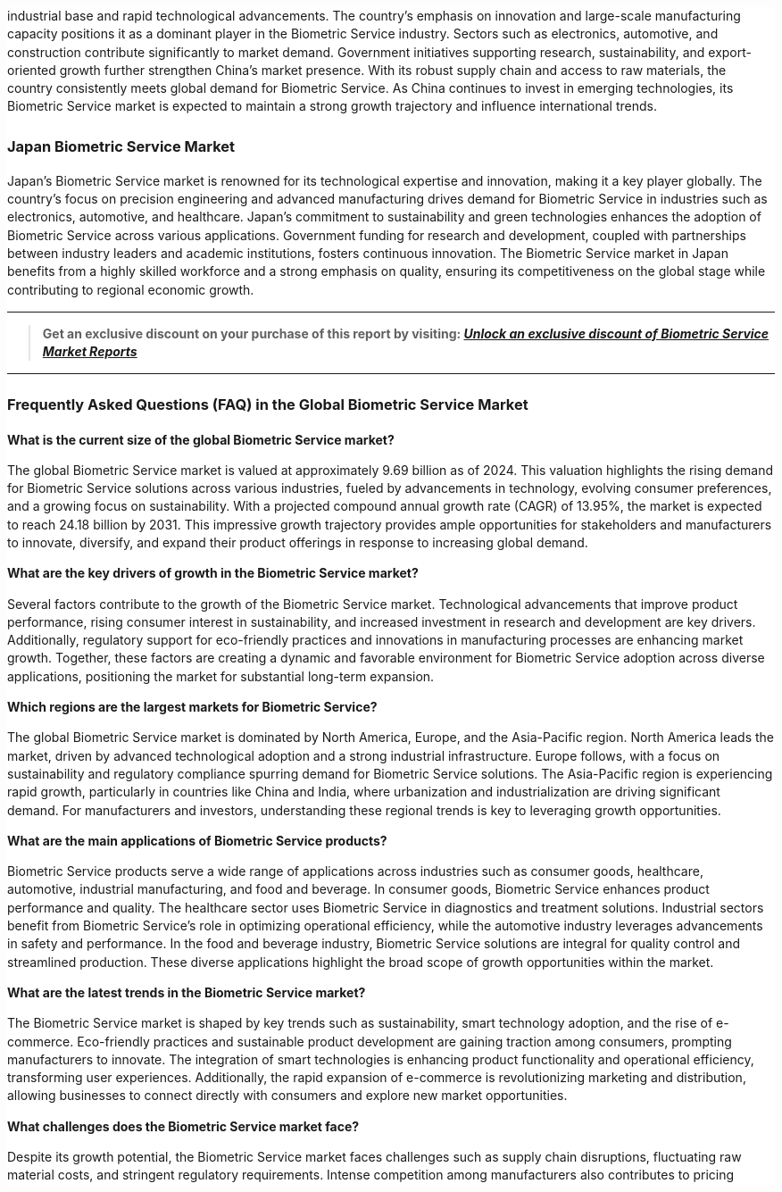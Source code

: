 industrial base and rapid technological advancements. The country&rsquo;s emphasis on innovation and large-scale manufacturing capacity positions it as a dominant player in the Biometric Service industry. Sectors such as electronics, automotive, and construction contribute significantly to market demand. Government initiatives supporting research, sustainability, and export-oriented growth further strengthen China&rsquo;s market presence. With its robust supply chain and access to raw materials, the country consistently meets global demand for Biometric Service. As China continues to invest in emerging technologies, its Biometric Service market is expected to maintain a strong growth trajectory and influence international trends.</p><h3>Japan Biometric Service Market</h3><p>Japan&rsquo;s Biometric Service market is renowned for its technological expertise and innovation, making it a key player globally. The country&rsquo;s focus on precision engineering and advanced manufacturing drives demand for Biometric Service in industries such as electronics, automotive, and healthcare. Japan&rsquo;s commitment to sustainability and green technologies enhances the adoption of Biometric Service across various applications. Government funding for research and development, coupled with partnerships between industry leaders and academic institutions, fosters continuous innovation. The Biometric Service market in Japan benefits from a highly skilled workforce and a strong emphasis on quality, ensuring its competitiveness on the global stage while contributing to regional economic growth.</p><hr /><blockquote><p><strong>Get an exclusive discount on your purchase of this report by visiting: <em><a href="://marketresearchpulse.com/ask-for-discount/112458?utm_source=Github&amp;utm_medium=091">Unlock an exclusive discount of Biometric Service Market Reports</a></em>&nbsp;</strong></p></blockquote><hr /><h3>Frequently Asked Questions (FAQ) in the Global Biometric Service Market</h3><p><strong>What is the current size of the global Biometric Service market?</strong></p><p>The global Biometric Service market is valued at approximately 9.69 billion as of 2024. This valuation highlights the rising demand for Biometric Service solutions across various industries, fueled by advancements in technology, evolving consumer preferences, and a growing focus on sustainability. With a projected compound annual growth rate (CAGR) of 13.95%, the market is expected to reach 24.18 billion by 2031. This impressive growth trajectory provides ample opportunities for stakeholders and manufacturers to innovate, diversify, and expand their product offerings in response to increasing global demand.</p><p><strong>What are the key drivers of growth in the Biometric Service market?</strong></p><p>Several factors contribute to the growth of the Biometric Service market. Technological advancements that improve product performance, rising consumer interest in sustainability, and increased investment in research and development are key drivers. Additionally, regulatory support for eco-friendly practices and innovations in manufacturing processes are enhancing market growth. Together, these factors are creating a dynamic and favorable environment for Biometric Service adoption across diverse applications, positioning the market for substantial long-term expansion.</p><p><strong>Which regions are the largest markets for Biometric Service?</strong></p><p>The global Biometric Service market is dominated by North America, Europe, and the Asia-Pacific region. North America leads the market, driven by advanced technological adoption and a strong industrial infrastructure. Europe follows, with a focus on sustainability and regulatory compliance spurring demand for Biometric Service solutions. The Asia-Pacific region is experiencing rapid growth, particularly in countries like China and India, where urbanization and industrialization are driving significant demand. For manufacturers and investors, understanding these regional trends is key to leveraging growth opportunities.</p><p><strong>What are the main applications of Biometric Service products?</strong></p><p>Biometric Service products serve a wide range of applications across industries such as consumer goods, healthcare, automotive, industrial manufacturing, and food and beverage. In consumer goods, Biometric Service enhances product performance and quality. The healthcare sector uses Biometric Service in diagnostics and treatment solutions. Industrial sectors benefit from Biometric Service&rsquo;s role in optimizing operational efficiency, while the automotive industry leverages advancements in safety and performance. In the food and beverage industry, Biometric Service solutions are integral for quality control and streamlined production. These diverse applications highlight the broad scope of growth opportunities within the market.</p><p><strong>What are the latest trends in the Biometric Service market?</strong></p><p>The Biometric Service market is shaped by key trends such as sustainability, smart technology adoption, and the rise of e-commerce. Eco-friendly practices and sustainable product development are gaining traction among consumers, prompting manufacturers to innovate. The integration of smart technologies is enhancing product functionality and operational efficiency, transforming user experiences. Additionally, the rapid expansion of e-commerce is revolutionizing marketing and distribution, allowing businesses to connect directly with consumers and explore new market opportunities.</p><p><strong>What challenges does the Biometric Service market face?</strong></p><p>Despite its growth potential, the Biometric Service market faces challenges such as supply chain disruptions, fluctuating raw material costs, and stringent regulatory requirements. Intense competition among manufacturers also contributes to pricing